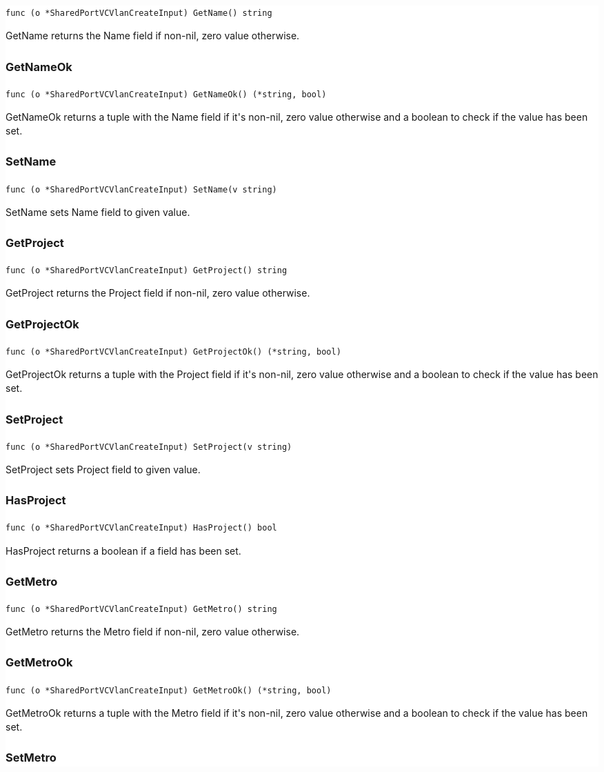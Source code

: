 `func (o *SharedPortVCVlanCreateInput) GetName() string`

GetName returns the Name field if non-nil, zero value otherwise.

### GetNameOk

`func (o *SharedPortVCVlanCreateInput) GetNameOk() (*string, bool)`

GetNameOk returns a tuple with the Name field if it's non-nil, zero value otherwise
and a boolean to check if the value has been set.

### SetName

`func (o *SharedPortVCVlanCreateInput) SetName(v string)`

SetName sets Name field to given value.


### GetProject

`func (o *SharedPortVCVlanCreateInput) GetProject() string`

GetProject returns the Project field if non-nil, zero value otherwise.

### GetProjectOk

`func (o *SharedPortVCVlanCreateInput) GetProjectOk() (*string, bool)`

GetProjectOk returns a tuple with the Project field if it's non-nil, zero value otherwise
and a boolean to check if the value has been set.

### SetProject

`func (o *SharedPortVCVlanCreateInput) SetProject(v string)`

SetProject sets Project field to given value.

### HasProject

`func (o *SharedPortVCVlanCreateInput) HasProject() bool`

HasProject returns a boolean if a field has been set.

### GetMetro

`func (o *SharedPortVCVlanCreateInput) GetMetro() string`

GetMetro returns the Metro field if non-nil, zero value otherwise.

### GetMetroOk

`func (o *SharedPortVCVlanCreateInput) GetMetroOk() (*string, bool)`

GetMetroOk returns a tuple with the Metro field if it's non-nil, zero value otherwise
and a boolean to check if the value has been set.

### SetMetro
